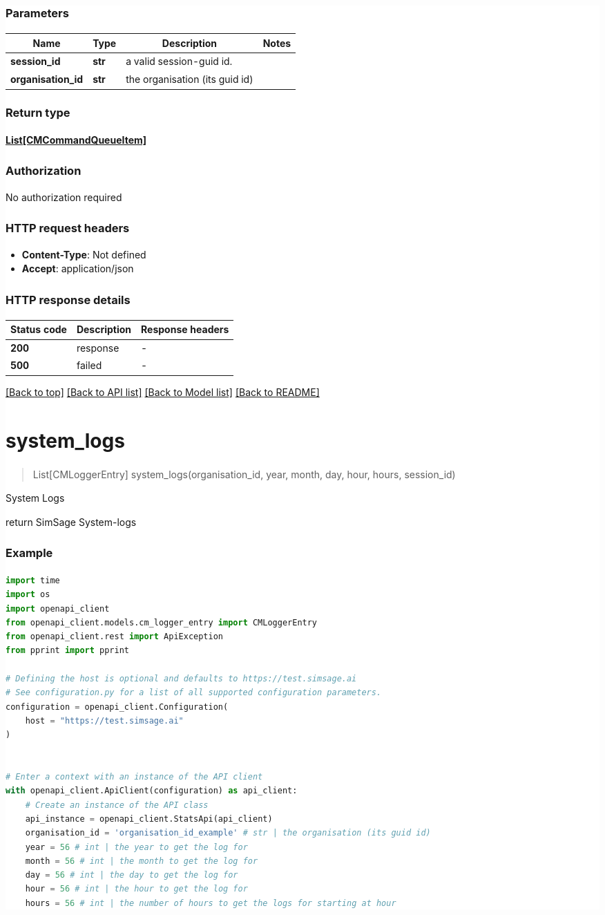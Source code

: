 

### Parameters

Name | Type | Description  | Notes
------------- | ------------- | ------------- | -------------
 **session_id** | **str**| a valid session-guid id. | 
 **organisation_id** | **str**| the organisation (its guid id) | 

### Return type

[**List[CMCommandQueueItem]**](CMCommandQueueItem.md)

### Authorization

No authorization required

### HTTP request headers

 - **Content-Type**: Not defined
 - **Accept**: application/json

### HTTP response details
| Status code | Description | Response headers |
|-------------|-------------|------------------|
**200** | response |  -  |
**500** | failed |  -  |

[[Back to top]](#) [[Back to API list]](../README.md#documentation-for-api-endpoints) [[Back to Model list]](../README.md#documentation-for-models) [[Back to README]](../README.md)

# **system_logs**
> List[CMLoggerEntry] system_logs(organisation_id, year, month, day, hour, hours, session_id)

System Logs

return SimSage System-logs

### Example

```python
import time
import os
import openapi_client
from openapi_client.models.cm_logger_entry import CMLoggerEntry
from openapi_client.rest import ApiException
from pprint import pprint

# Defining the host is optional and defaults to https://test.simsage.ai
# See configuration.py for a list of all supported configuration parameters.
configuration = openapi_client.Configuration(
    host = "https://test.simsage.ai"
)


# Enter a context with an instance of the API client
with openapi_client.ApiClient(configuration) as api_client:
    # Create an instance of the API class
    api_instance = openapi_client.StatsApi(api_client)
    organisation_id = 'organisation_id_example' # str | the organisation (its guid id)
    year = 56 # int | the year to get the log for
    month = 56 # int | the month to get the log for
    day = 56 # int | the day to get the log for
    hour = 56 # int | the hour to get the log for
    hours = 56 # int | the number of hours to get the logs for starting at hour
```